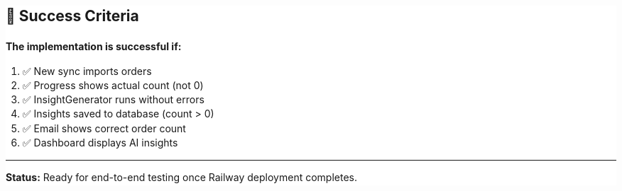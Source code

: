 ## 🎯 Success Criteria

**The implementation is successful if:**
1. ✅ New sync imports orders
2. ✅ Progress shows actual count (not 0)
3. ✅ InsightGenerator runs without errors
4. ✅ Insights saved to database (count > 0)
5. ✅ Email shows correct order count
6. ✅ Dashboard displays AI insights

---

**Status:** Ready for end-to-end testing once Railway deployment completes.
